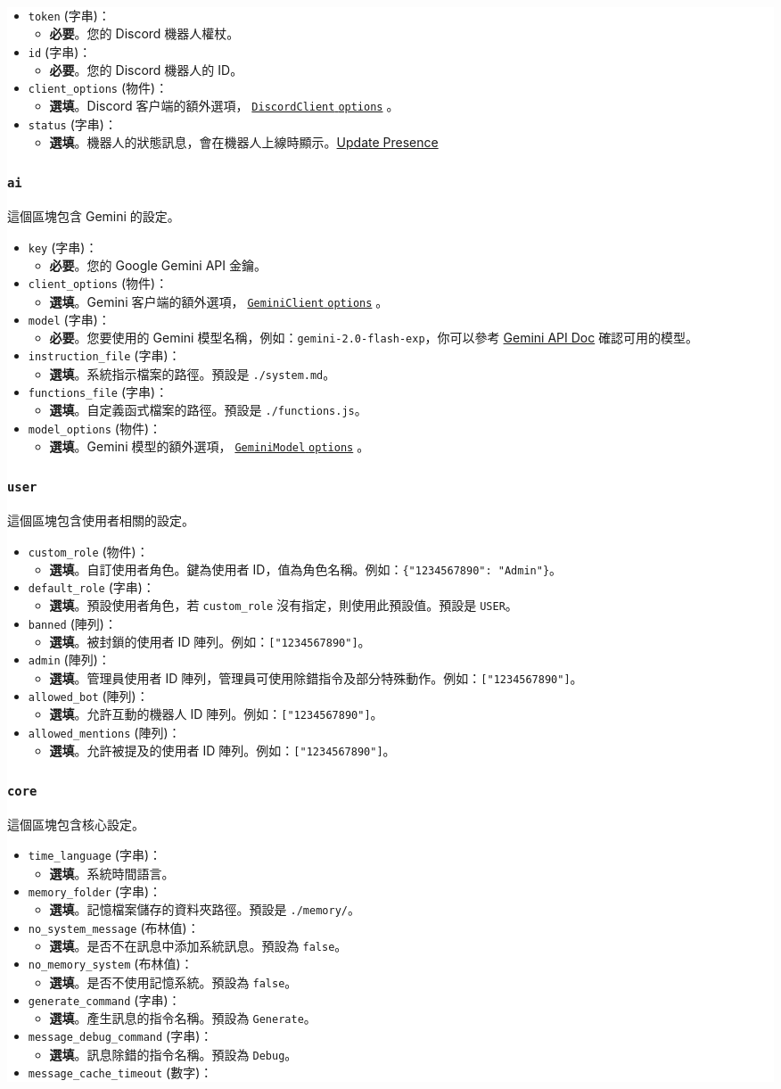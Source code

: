 - `token` (字串)：
  - **必要**。您的 Discord 機器人權杖。
- `id` (字串)：
  - **必要**。您的 Discord 機器人的 ID。
- `client_options` (物件)：
  - **選填**。Discord 客户端的額外選項， [`DiscordClient` `options`](https://github.com/japple-jnode/discord?tab=readme-ov-file#class-client) 。
- `status` (字串)：
  - **選填**。機器人的狀態訊息，會在機器人上線時顯示。[Update Presence](https://discord.com/developers/docs/events/gateway-events#update-presence)

### `ai`

這個區塊包含 Gemini 的設定。

- `key` (字串)：
  - **必要**。您的 Google Gemini API 金鑰。
- `client_options` (物件)：
  - **選填**。Gemini 客户端的額外選項， [`GeminiClient` `options`](https://github.com/japple-jnode/gemini#class-geminiclient) 。
- `model` (字串)：
  - **必要**。您要使用的 Gemini 模型名稱，例如：`gemini-2.0-flash-exp`，你可以參考 [Gemini API Doc](https://ai.google.dev/gemini-api/docs/models/gemini) 確認可用的模型。
- `instruction_file` (字串)：
  - **選填**。系統指示檔案的路徑。預設是 `./system.md`。
- `functions_file` (字串)：
  - **選填**。自定義函式檔案的路徑。預設是 `./functions.js`。
- `model_options` (物件)：
  - **選填**。Gemini 模型的額外選項， [`GeminiModel` `options`](https://github.com/japple-jnode/gemini#class-geminimodel) 。

### `user`

這個區塊包含使用者相關的設定。

- `custom_role` (物件)：
  - **選填**。自訂使用者角色。鍵為使用者 ID，值為角色名稱。例如：`{"1234567890": "Admin"}`。
- `default_role` (字串)：
  - **選填**。預設使用者角色，若 `custom_role` 沒有指定，則使用此預設值。預設是 `USER`。
- `banned` (陣列)：
  - **選填**。被封鎖的使用者 ID 陣列。例如：`["1234567890"]`。
- `admin` (陣列)：
    *   **選填**。管理員使用者 ID 陣列，管理員可使用除錯指令及部分特殊動作。例如：`["1234567890"]`。
- `allowed_bot` (陣列)：
  - **選填**。允許互動的機器人 ID 陣列。例如：`["1234567890"]`。
- `allowed_mentions` (陣列)：
  - **選填**。允許被提及的使用者 ID 陣列。例如：`["1234567890"]`。

### `core`

這個區塊包含核心設定。

- `time_language` (字串)：
  - **選填**。系統時間語言。
- `memory_folder` (字串)：
  - **選填**。記憶檔案儲存的資料夾路徑。預設是 `./memory/`。
- `no_system_message` (布林值)：
  - **選填**。是否不在訊息中添加系統訊息。預設為 `false`。
- `no_memory_system` (布林值)：
  - **選填**。是否不使用記憶系統。預設為 `false`。
- `generate_command` (字串)：
  - **選填**。產生訊息的指令名稱。預設為 `Generate`。
- `message_debug_command` (字串)：
  - **選填**。訊息除錯的指令名稱。預設為 `Debug`。
- `message_cache_timeout` (數字)：